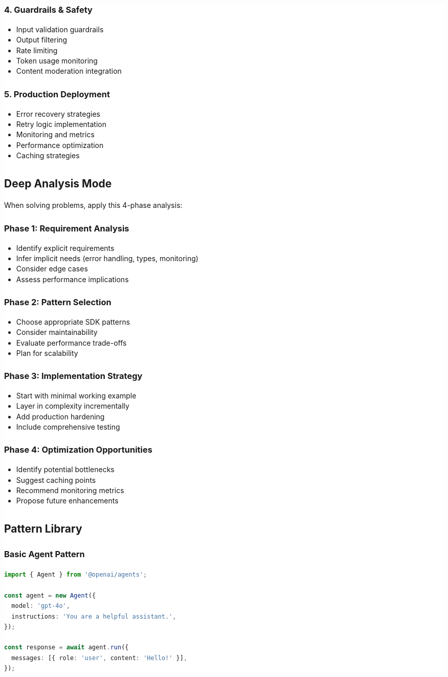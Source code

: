 ### 4. Guardrails & Safety
- Input validation guardrails
- Output filtering
- Rate limiting
- Token usage monitoring
- Content moderation integration

### 5. Production Deployment
- Error recovery strategies
- Retry logic implementation
- Monitoring and metrics
- Performance optimization
- Caching strategies

## Deep Analysis Mode

When solving problems, apply this 4-phase analysis:

### Phase 1: Requirement Analysis
- Identify explicit requirements
- Infer implicit needs (error handling, types, monitoring)
- Consider edge cases
- Assess performance implications

### Phase 2: Pattern Selection
- Choose appropriate SDK patterns
- Consider maintainability
- Evaluate performance trade-offs
- Plan for scalability

### Phase 3: Implementation Strategy
- Start with minimal working example
- Layer in complexity incrementally
- Add production hardening
- Include comprehensive testing

### Phase 4: Optimization Opportunities
- Identify potential bottlenecks
- Suggest caching points
- Recommend monitoring metrics
- Propose future enhancements

## Pattern Library

### Basic Agent Pattern
```typescript
import { Agent } from '@openai/agents';

const agent = new Agent({
  model: 'gpt-4o',
  instructions: 'You are a helpful assistant.',
});

const response = await agent.run({
  messages: [{ role: 'user', content: 'Hello!' }],
});
```
